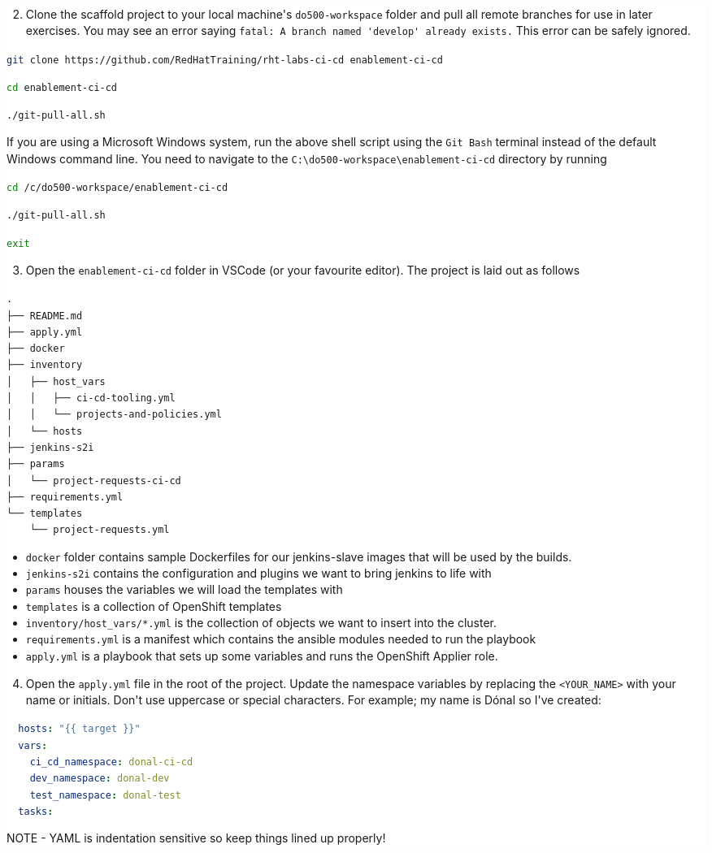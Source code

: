 2. Clone the scaffold project to your local machine's `do500-workspace` folder and pull all remote branches for use in later exercises. You may see an error saying `fatal: A branch named 'develop' already exists.` This error can be safely ignored.

```bash
git clone https://github.com/RedHatTraining/rht-labs-ci-cd enablement-ci-cd
```
```bash
cd enablement-ci-cd
```
```bash
./git-pull-all.sh
```

If you are using a Microsoft Windows system, run the above shell script using the `Git Bash` terminal instead of the default Windows command line. You need to navigate to the `C:\do500-workspace\enablement-ci-cd` directory by running
```bash
cd /c/do500-workspace/enablement-ci-cd
```
```bash
./git-pull-all.sh
```
```bash
exit
```

3. Open the `enablement-ci-cd` folder in VSCode (or your favourite editor). The project is laid out as follows
```
.
├── README.md
├── apply.yml
├── docker
├── inventory
│   ├── host_vars
│   │   ├── ci-cd-tooling.yml
│   │   └── projects-and-policies.yml
│   └── hosts
├── jenkins-s2i
├── params
│   └── project-requests-ci-cd
├── requirements.yml
└── templates
    └── project-requests.yml
```
 * `docker` folder contains sample Dockerfiles for our jenkins-slave images that will be used by the builds.
 * `jenkins-s2i` contains the configuration and plugins we want to bring jenkins to life with
 * `params` houses the variables we will load the templates with
 * `templates` is a collection of OpenShift templates
 * `inventory/host_vars/*.yml` is the collection of objects we want to insert into the cluster.
 * `requirements.yml` is a manifest which contains the ansible modules needed to run the playbook
 * `apply.yml` is a playbook that sets up some variables and runs the OpenShift Applier role.

4. Open the `apply.yml` file in the root of the project. Update the namespace variables by replacing the `<YOUR_NAME>` with your name or initials. Don't use uppercase or special characters. For example; my name is Dónal so I've created:
```yaml
  hosts: "{{ target }}"
  vars:
    ci_cd_namespace: donal-ci-cd
    dev_namespace: donal-dev
    test_namespace: donal-test
  tasks:
```
<p class="tip">
NOTE - YAML is indentation sensitive so keep things lined up properly!
</p>